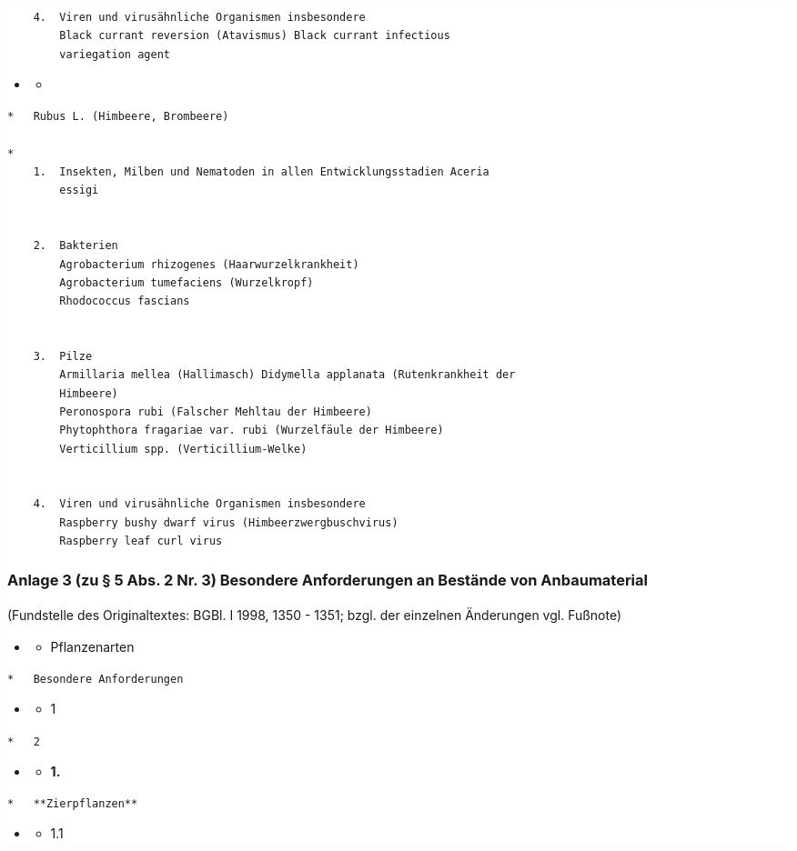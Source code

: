 
        4.  Viren und virusähnliche Organismen insbesondere
            Black currant reversion (Atavismus) Black currant infectious
            variegation agent





*    *
    *   Rubus L. (Himbeere, Brombeere)

    *
        1.  Insekten, Milben und Nematoden in allen Entwicklungsstadien Aceria
            essigi


        2.  Bakterien
            Agrobacterium rhizogenes (Haarwurzelkrankheit)
            Agrobacterium tumefaciens (Wurzelkropf)
            Rhodococcus fascians


        3.  Pilze
            Armillaria mellea (Hallimasch) Didymella applanata (Rutenkrankheit der
            Himbeere)
            Peronospora rubi (Falscher Mehltau der Himbeere)
            Phytophthora fragariae var. rubi (Wurzelfäule der Himbeere)
            Verticillium spp. (Verticillium-Welke)


        4.  Viren und virusähnliche Organismen insbesondere
            Raspberry bushy dwarf virus (Himbeerzwergbuschvirus)
            Raspberry leaf curl virus








### Anlage 3 (zu § 5 Abs. 2 Nr. 3) Besondere Anforderungen an Bestände von Anbaumaterial

(Fundstelle des Originaltextes: BGBl. I 1998, 1350 - 1351;
bzgl. der einzelnen Änderungen vgl. Fußnote)

*    *   Pflanzenarten

    *   Besondere Anforderungen


*    *   1

    *   2


*    *   **1.**

    *   **Zierpflanzen**


*    *   1.1
